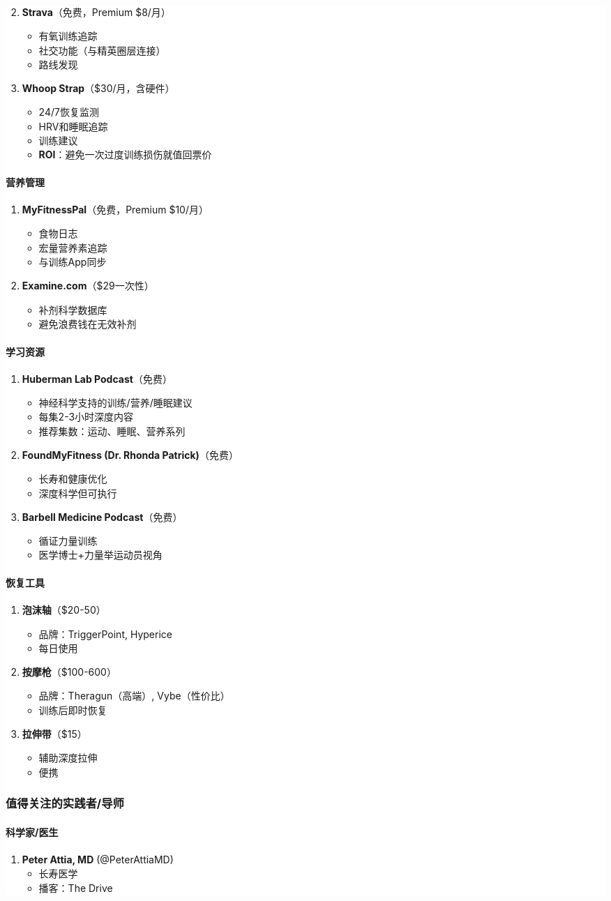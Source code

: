 2. **Strava**（免费，Premium $8/月）
   - 有氧训练追踪
   - 社交功能（与精英圈层连接）
   - 路线发现

3. **Whoop Strap**（$30/月，含硬件）
   - 24/7恢复监测
   - HRV和睡眠追踪
   - 训练建议
   - **ROI**：避免一次过度训练损伤就值回票价

#### 营养管理
1. **MyFitnessPal**（免费，Premium $10/月）
   - 食物日志
   - 宏量营养素追踪
   - 与训练App同步

2. **Examine.com**（$29一次性）
   - 补剂科学数据库
   - 避免浪费钱在无效补剂

#### 学习资源
1. **Huberman Lab Podcast**（免费）
   - 神经科学支持的训练/营养/睡眠建议
   - 每集2-3小时深度内容
   - 推荐集数：运动、睡眠、营养系列

2. **FoundMyFitness (Dr. Rhonda Patrick)**（免费）
   - 长寿和健康优化
   - 深度科学但可执行

3. **Barbell Medicine Podcast**（免费）
   - 循证力量训练
   - 医学博士+力量举运动员视角

#### 恢复工具
1. **泡沫轴**（$20-50）
   - 品牌：TriggerPoint, Hyperice
   - 每日使用

2. **按摩枪**（$100-600）
   - 品牌：Theragun（高端）, Vybe（性价比）
   - 训练后即时恢复

3. **拉伸带**（$15）
   - 辅助深度拉伸
   - 便携

### 值得关注的实践者/导师

#### 科学家/医生
1. **Peter Attia, MD** (@PeterAttiaMD)
   - 长寿医学
   - 播客：The Drive
